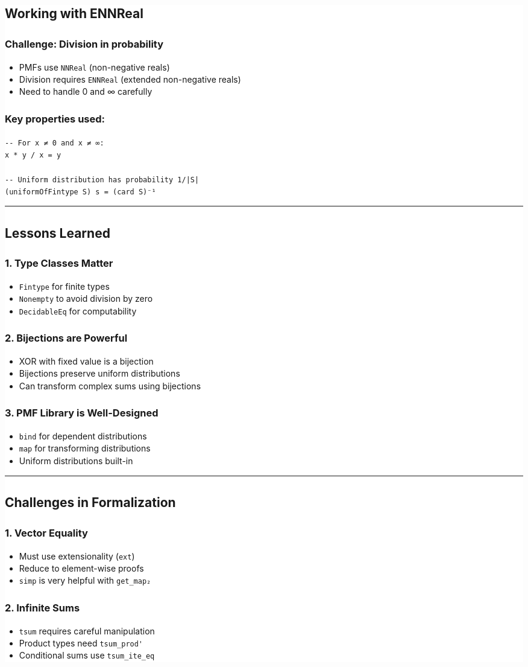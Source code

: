 
## Working with ENNReal

### Challenge: Division in probability
- PMFs use `NNReal` (non-negative reals)
- Division requires `ENNReal` (extended non-negative reals)
- Need to handle $0$ and $\infty$ carefully

### Key properties used:
```lean
-- For x ≠ 0 and x ≠ ∞:
x * y / x = y

-- Uniform distribution has probability 1/|S|
(uniformOfFintype S) s = (card S)⁻¹
```

---

## Lessons Learned

### 1. **Type Classes Matter**
- `Fintype` for finite types
- `Nonempty` to avoid division by zero
- `DecidableEq` for computability

### 2. **Bijections are Powerful**
- XOR with fixed value is a bijection
- Bijections preserve uniform distributions
- Can transform complex sums using bijections

### 3. **PMF Library is Well-Designed**
- `bind` for dependent distributions  
- `map` for transforming distributions
- Uniform distributions built-in

---

## Challenges in Formalization

### 1. **Vector Equality**
- Must use extensionality (`ext`)
- Reduce to element-wise proofs
- `simp` is very helpful with `get_map₂`

### 2. **Infinite Sums**
- `tsum` requires careful manipulation
- Product types need `tsum_prod'`
- Conditional sums use `tsum_ite_eq`
